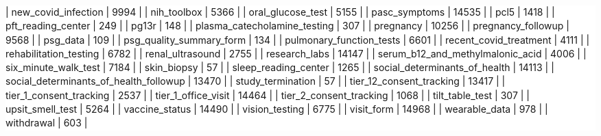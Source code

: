 | new\_covid\_infection                          | 9994                     |
| nih\_toolbox                                   | 5366                     |
| oral\_glucose\_test                            | 5155                     |
| pasc\_symptoms                                 | 14535                    |
| pcl5                                           | 1418                     |
| pft\_reading\_center                           | 249                      |
| pg13r                                          | 148                      |
| plasma\_catecholamine\_testing                 | 307                      |
| pregnancy                                      | 10256                    |
| pregnancy\_followup                            | 9568                     |
| psg\_data                                      | 109                      |
| psg\_quality\_summary\_form                    | 134                      |
| pulmonary\_function\_tests                     | 6601                     |
| recent\_covid\_treatment                       | 4111                     |
| rehabilitation\_testing                        | 6782                     |
| renal\_ultrasound                              | 2755                     |
| research\_labs                                 | 14147                    |
| serum\_b12\_and\_methylmalonic\_acid           | 4006                     |
| six\_minute\_walk\_test                        | 7184                     |
| skin\_biopsy                                   | 57                       |
| sleep\_reading\_center                         | 1265                     |
| social\_determinants\_of\_health               | 14113                    |
| social\_determinants\_of\_health\_followup     | 13470                    |
| study\_termination                             | 57                       |
| tier\_12\_consent\_tracking                    | 13417                    |
| tier\_1\_consent\_tracking                     | 2537                     |
| tier\_1\_office\_visit                         | 14464                    |
| tier\_2\_consent\_tracking                     | 1068                     |
| tilt\_table\_test                              | 307                      |
| upsit\_smell\_test                             | 5264                     |
| vaccine\_status                                | 14490                    |
| vision\_testing                                | 6775                     |
| visit\_form                                    | 14968                    |
| wearable\_data                                 | 978                      |
| withdrawal                                     | 603                      |
